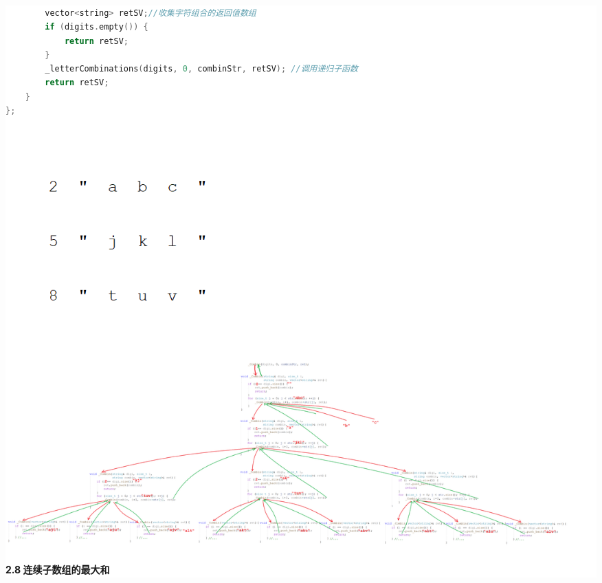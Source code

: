~~~cpp
        vector<string> retSV;//收集字符组合的返回值数组
        if (digits.empty()) {
            return retSV;
        }
        _letterCombinations(digits, 0, combinStr, retSV); //调用递归子函数
        return retSV;
    }
};
~~~

<img src="Vector.assets/字母组合回溯算法动图图示.gif" style="zoom:80%;" />

<img src="Vector.assets/电话字母组合回溯算法递归展开图.png" style="zoom:80%;" />

#### 2.8 连续子数组的最大和
